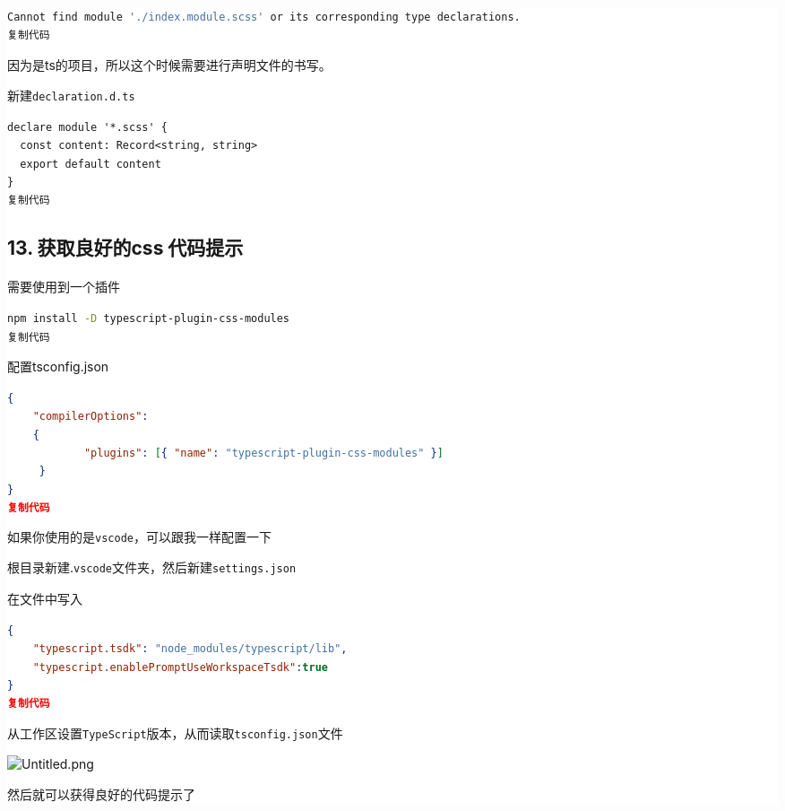 ```bash
Cannot find module './index.module.scss' or its corresponding type declarations.
复制代码
```

因为是ts的项目，所以这个时候需要进行声明文件的书写。

新建`declaration.d.ts`

```tsx
declare module '*.scss' {
  const content: Record<string, string>
  export default content
}
复制代码
```

## 13. 获取良好的css 代码提示

需要使用到一个插件

```bash
npm install -D typescript-plugin-css-modules
复制代码
```

配置tsconfig.json

```json
{ 
    "compilerOptions": 
	{ 
            "plugins": [{ "name": "typescript-plugin-css-modules" }]
	 }
}
复制代码
```

如果你使用的是`vscode`，可以跟我一样配置一下

根目录新建.`vscode`文件夹，然后新建`settings.json`

在文件中写入

```json
{
	"typescript.tsdk": "node_modules/typescript/lib",
	"typescript.enablePromptUseWorkspaceTsdk":true
}
复制代码
```

从工作区设置`TypeScript`版本，从而读取`tsconfig.json`文件

![Untitled.png](https://p3-juejin.byteimg.com/tos-cn-i-k3u1fbpfcp/45dfc10b082946dbafc95b0209605933~tplv-k3u1fbpfcp-zoom-in-crop-mark:4536:0:0:0.awebp)

然后就可以获得良好的代码提示了